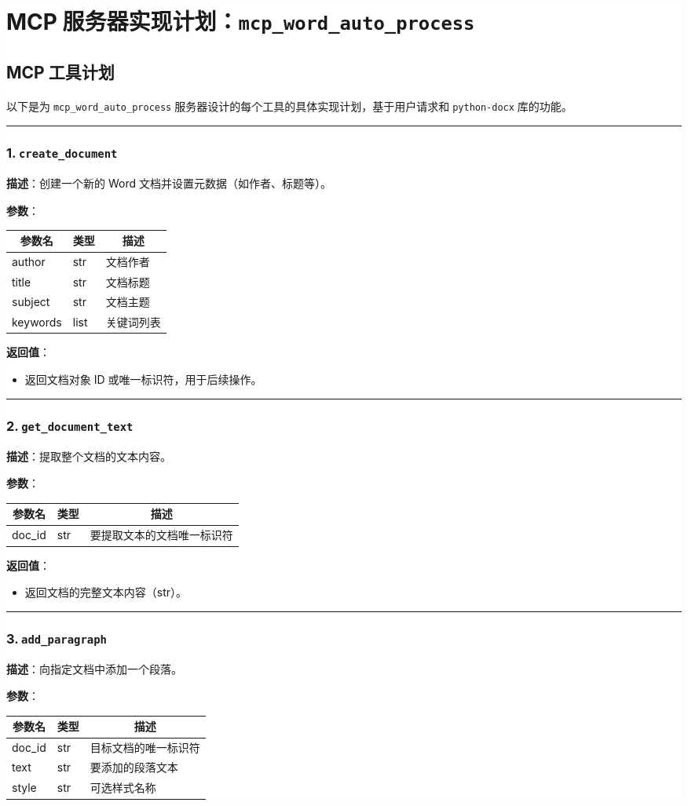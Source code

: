 # MCP 服务器实现计划：`mcp_word_auto_process`

## MCP 工具计划

以下是为 `mcp_word_auto_process` 服务器设计的每个工具的具体实现计划，基于用户请求和 `python-docx` 库的功能。

---

### 1. `create_document`

**描述**：创建一个新的 Word 文档并设置元数据（如作者、标题等）。

**参数**：

| 参数名       | 类型   | 描述                       |
|--------------|--------|----------------------------|
| author       | str    | 文档作者                   |
| title        | str    | 文档标题                   |
| subject      | str    | 文档主题                   |
| keywords     | list   | 关键词列表                 |

**返回值**：
- 返回文档对象 ID 或唯一标识符，用于后续操作。

---

### 2. `get_document_text`

**描述**：提取整个文档的文本内容。

**参数**：

| 参数名       | 类型   | 描述                       |
|--------------|--------|----------------------------|
| doc_id       | str    | 要提取文本的文档唯一标识符 |

**返回值**：
- 返回文档的完整文本内容（str）。

---

### 3. `add_paragraph`

**描述**：向指定文档中添加一个段落。

**参数**：

| 参数名       | 类型   | 描述                       |
|--------------|--------|----------------------------|
| doc_id       | str    | 目标文档的唯一标识符       |
| text         | str    | 要添加的段落文本           |
| style        | str    | 可选样式名称               |
